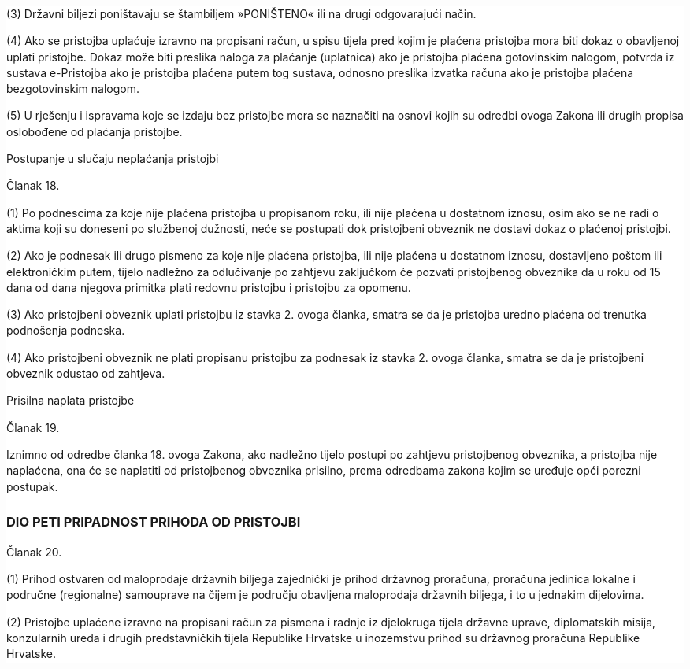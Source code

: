 \(3\) Državni biljezi poništavaju se štambiljem »PONIŠTENO« ili na drugi
odgovarajući način.

\(4\) Ako se pristojba uplaćuje izravno na propisani račun, u spisu
tijela pred kojim je plaćena pristojba mora biti dokaz o obavljenoj
uplati pristojbe. Dokaz može biti preslika naloga za plaćanje
(uplatnica) ako je pristojba plaćena gotovinskim nalogom, potvrda iz
sustava e-Pristojba ako je pristojba plaćena putem tog sustava, odnosno
preslika izvatka računa ako je pristojba plaćena bezgotovinskim nalogom.

\(5\) U rješenju i ispravama koje se izdaju bez pristojbe mora se
naznačiti na osnovi kojih su odredbi ovoga Zakona ili drugih propisa
oslobođene od plaćanja pristojbe.

Postupanje u slučaju neplaćanja pristojbi

Članak 18.

\(1\) Po podnescima za koje nije plaćena pristojba u propisanom roku,
ili nije plaćena u dostatnom iznosu, osim ako se ne radi o aktima koji
su doneseni po službenoj dužnosti, neće se postupati dok pristojbeni
obveznik ne dostavi dokaz o plaćenoj pristojbi.

\(2\) Ako je podnesak ili drugo pismeno za koje nije plaćena pristojba,
ili nije plaćena u dostatnom iznosu, dostavljeno poštom ili
elektroničkim putem, tijelo nadležno za odlučivanje po zahtjevu
zaključkom će pozvati pristojbenog obveznika da u roku od 15 dana od
dana njegova primitka plati redovnu pristojbu i pristojbu za opomenu.

\(3\) Ako pristojbeni obveznik uplati pristojbu iz stavka 2. ovoga
članka, smatra se da je pristojba uredno plaćena od trenutka podnošenja
podneska.

\(4\) Ako pristojbeni obveznik ne plati propisanu pristojbu za podnesak
iz stavka 2. ovoga članka, smatra se da je pristojbeni obveznik odustao
od zahtjeva.

Prisilna naplata pristojbe

Članak 19.

Iznimno od odredbe članka 18. ovoga Zakona, ako nadležno tijelo postupi
po zahtjevu pristojbenog obveznika, a pristojba nije naplaćena, ona će
se naplatiti od pristojbenog obveznika prisilno, prema odredbama zakona
kojim se uređuje opći porezni postupak.

### DIO PETI PRIPADNOST PRIHODA OD PRISTOJBI

Članak 20.

\(1\) Prihod ostvaren od maloprodaje državnih biljega zajednički je
prihod državnog proračuna, proračuna jedinica lokalne i područne
(regionalne) samouprave na čijem je području obavljena maloprodaja
državnih biljega, i to u jednakim dijelovima.

\(2\) Pristojbe uplaćene izravno na propisani račun za pismena i radnje
iz djelokruga tijela državne uprave, diplomatskih misija, konzularnih
ureda i drugih predstavničkih tijela Republike Hrvatske u inozemstvu
prihod su državnog proračuna Republike Hrvatske.
